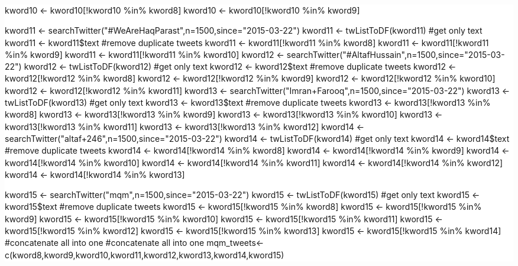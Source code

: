   kword10 <- kword10[!kword10 %in% kword8]
  kword10 <- kword10[!kword10 %in% kword9]
  
  
  kword11 <- searchTwitter("#WeAreHaqParast",n=1500,since="2015-03-22")
  kword11 <- twListToDF(kword11)
  #get only text
  kword11 <- kword11$text
  #remove duplicate tweets
  kword11 <- kword11[!kword11 %in% kword8]
  kword11 <- kword11[!kword11 %in% kword9]
  kword11 <- kword11[!kword11 %in% kword10]
  kword12 <- searchTwitter("#AltafHussain",n=1500,since="2015-03-22")
  kword12 <- twListToDF(kword12)
  #get only text
  kword12 <- kword12$text
  #remove duplicate tweets
  kword12 <- kword12[!kword12 %in% kword8]
  kword12 <- kword12[!kword12 %in% kword9]
  kword12 <- kword12[!kword12 %in% kword10]
  kword12 <- kword12[!kword12 %in% kword11]
  kword13 <- searchTwitter("Imran+Farooq",n=1500,since="2015-03-22")
  kword13 <- twListToDF(kword13)
  #get only text
  kword13 <- kword13$text
  #remove duplicate tweets
  kword13 <- kword13[!kword13 %in% kword8]
  kword13 <- kword13[!kword13 %in% kword9]
  kword13 <- kword13[!kword13 %in% kword10]
  kword13 <- kword13[!kword13 %in% kword11]
  kword13 <- kword13[!kword13 %in% kword12]
  kword14 <- searchTwitter("altaf+246",n=1500,since="2015-03-22")
  kword14 <- twListToDF(kword14)
  #get only text
  kword14 <- kword14$text
  #remove duplicate tweets
  kword14 <- kword14[!kword14 %in% kword8]
  kword14 <- kword14[!kword14 %in% kword9]
  kword14 <- kword14[!kword14 %in% kword10]
  kword14 <- kword14[!kword14 %in% kword11]
  kword14 <- kword14[!kword14 %in% kword12]
  kword14 <- kword14[!kword14 %in% kword13]
  
  kword15 <- searchTwitter("mqm",n=1500,since="2015-03-22")
  kword15 <- twListToDF(kword15)
  #get only text
  kword15 <- kword15$text
  #remove duplicate tweets
  kword15 <- kword15[!kword15 %in% kword8]
  kword15 <- kword15[!kword15 %in% kword9]
  kword15 <- kword15[!kword15 %in% kword10]
  kword15 <- kword15[!kword15 %in% kword11]
  kword15 <- kword15[!kword15 %in% kword12]
  kword15 <- kword15[!kword15 %in% kword13]
  kword15 <- kword15[!kword15 %in% kword14]
  #concatenate all into one
  #concatenate all into one
  mqm_tweets<-c(kword8,kword9,kword10,kword11,kword12,kword13,kword14,kword15)
  
